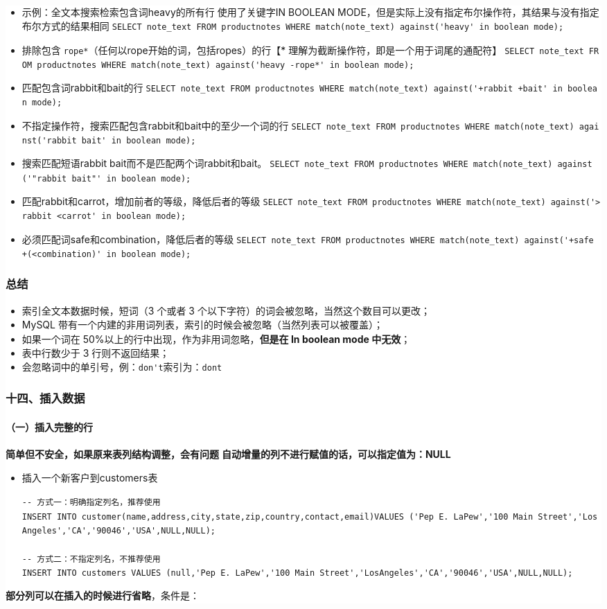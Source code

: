 - 示例：全文本搜索检索包含词heavy的所有行
    使用了关键字IN BOOLEAN MODE，但是实际上没有指定布尔操作符，其结果与没有指定布尔方式的结果相同
    `SELECT note_text FROM productnotes WHERE match(note_text) against('heavy' in boolean mode);`

- 排除包含 `rope*`（任何以rope开始的词，包括ropes）的行【* 理解为截断操作符，即是一个用于词尾的通配符】
    `SELECT note_text FROM productnotes WHERE match(note_text) against('heavy -rope*' in boolean mode);`

- 匹配包含词rabbit和bait的行
    `SELECT note_text FROM productnotes WHERE match(note_text) against('+rabbit +bait' in boolean mode);`

- 不指定操作符，搜索匹配包含rabbit和bait中的至少一个词的行
    `SELECT note_text FROM productnotes WHERE match(note_text) against('rabbit bait' in boolean mode);`

- 搜索匹配短语rabbit bait而不是匹配两个词rabbit和bait。 
    `SELECT note_text FROM productnotes WHERE match(note_text) against('"rabbit bait"' in boolean mode);`

- 匹配rabbit和carrot，增加前者的等级，降低后者的等级
    `SELECT note_text FROM productnotes WHERE match(note_text) against('>rabbit <carrot' in boolean mode);`

- 必须匹配词safe和combination，降低后者的等级
    `SELECT note_text FROM productnotes WHERE match(note_text) against('+safe +(<combination)' in boolean mode);`


### 总结

- 索引全文本数据时候，短词（3 个或者 3 个以下字符）的词会被忽略，当然这个数目可以更改；
- MySQL 带有一个内建的非用词列表，索引的时候会被忽略（当然列表可以被覆盖）；
- 如果一个词在 50%以上的行中出现，作为非用词忽略，**但是在 In boolean mode 中无效**；
- 表中行数少于 3 行则不返回结果；
- 会忽略词中的单引号，例：`don't`索引为：`dont`

### 十四、插入数据 

#### （一）插入完整的行 

**简单但不安全，如果原来表列结构调整，会有问题** 
**自动增量的列不进行赋值的话，可以指定值为：NULL**

- 插入一个新客户到customers表
  
    ```mysql
    -- 方式一：明确指定列名，推荐使用
    INSERT INTO customer(name,address,city,state,zip,country,contact,email)VALUES ('Pep E. LaPew','100 Main Street','Los Angeles','CA','90046','USA',NULL,NULL);
    
    -- 方式二：不指定列名，不推荐使用
    INSERT INTO customers VALUES (null,'Pep E. LaPew','100 Main Street','LosAngeles','CA','90046','USA',NULL,NULL);
    ```

**部分列可以在插入的时候进行省略**，条件是：
